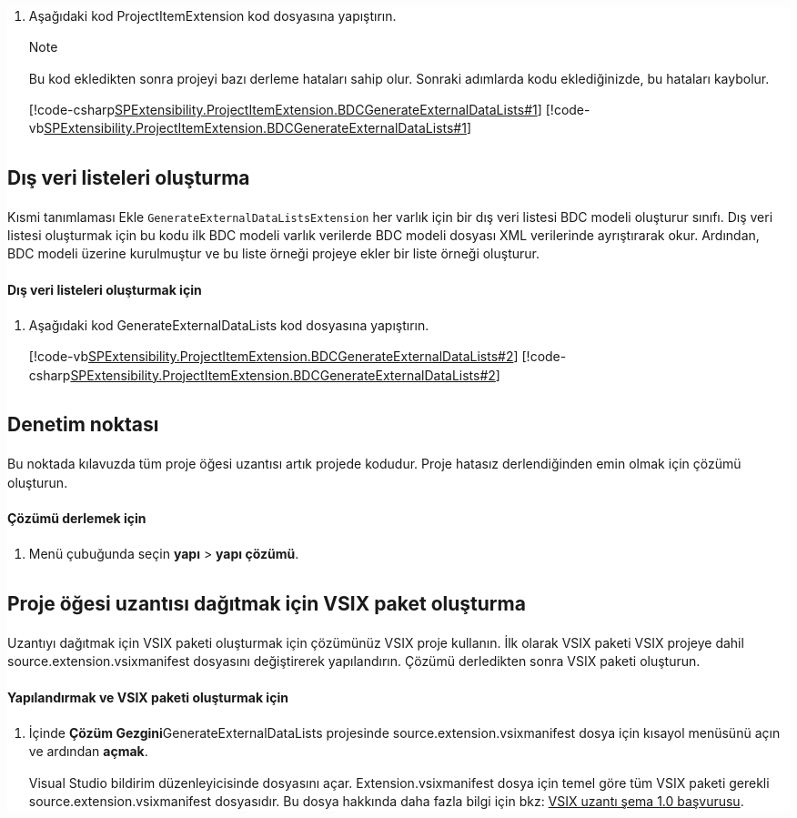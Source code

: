 1.  Aşağıdaki kod ProjectItemExtension kod dosyasına yapıştırın.  
  
    > [!NOTE]  
    >  Bu kod ekledikten sonra projeyi bazı derleme hataları sahip olur. Sonraki adımlarda kodu eklediğinizde, bu hataları kaybolur.  
  
     [!code-csharp[SPExtensibility.ProjectItemExtension.BDCGenerateExternalDataLists#1](../sharepoint/codesnippet/CSharp/generateexternaldatalists/bdcprojectitemextension/projectitemextension.cs#1)]
     [!code-vb[SPExtensibility.ProjectItemExtension.BDCGenerateExternalDataLists#1](../sharepoint/codesnippet/VisualBasic/generateexternaldatalists/bdcprojectitemextension/projectitemextension.vb#1)]  
  
## <a name="create-the-external-data-lists"></a>Dış veri listeleri oluşturma
 Kısmi tanımlaması Ekle `GenerateExternalDataListsExtension` her varlık için bir dış veri listesi BDC modeli oluşturur sınıfı. Dış veri listesi oluşturmak için bu kodu ilk BDC modeli varlık verilerde BDC modeli dosyası XML verilerinde ayrıştırarak okur. Ardından, BDC modeli üzerine kurulmuştur ve bu liste örneği projeye ekler bir liste örneği oluşturur.  
  
#### <a name="to-create-the-external-data-lists"></a>Dış veri listeleri oluşturmak için  
  
1.  Aşağıdaki kod GenerateExternalDataLists kod dosyasına yapıştırın.  
  
     [!code-vb[SPExtensibility.ProjectItemExtension.BDCGenerateExternalDataLists#2](../sharepoint/codesnippet/VisualBasic/generateexternaldatalists/bdcprojectitemextension/generateexternaldatalists.vb#2)]
     [!code-csharp[SPExtensibility.ProjectItemExtension.BDCGenerateExternalDataLists#2](../sharepoint/codesnippet/CSharp/generateexternaldatalists/bdcprojectitemextension/generateexternaldatalists.cs#2)]  
  
## <a name="checkpoint"></a>Denetim noktası  
 Bu noktada kılavuzda tüm proje öğesi uzantısı artık projede kodudur. Proje hatasız derlendiğinden emin olmak için çözümü oluşturun.  
  
#### <a name="to-build-the-solution"></a>Çözümü derlemek için  
  
1.  Menü çubuğunda seçin **yapı** > **yapı çözümü**.  
  
## <a name="create-a-vsix-package-to-deploy-the-project-item-extension"></a>Proje öğesi uzantısı dağıtmak için VSIX paket oluşturma
 Uzantıyı dağıtmak için VSIX paketi oluşturmak için çözümünüz VSIX proje kullanın. İlk olarak VSIX paketi VSIX projeye dahil source.extension.vsixmanifest dosyasını değiştirerek yapılandırın. Çözümü derledikten sonra VSIX paketi oluşturun.  
  
#### <a name="to-configure-and-create-the-vsix-package"></a>Yapılandırmak ve VSIX paketi oluşturmak için  
  
1.  İçinde **Çözüm Gezgini**GenerateExternalDataLists projesinde source.extension.vsixmanifest dosya için kısayol menüsünü açın ve ardından **açmak**.  
  
     Visual Studio bildirim düzenleyicisinde dosyasını açar. Extension.vsixmanifest dosya için temel göre tüm VSIX paketi gerekli source.extension.vsixmanifest dosyasıdır. Bu dosya hakkında daha fazla bilgi için bkz: [VSIX uzantı şema 1.0 başvurusu](http://msdn.microsoft.com/en-us/76e410ec-b1fb-4652-ac98-4a4c52e09a2b).  
  